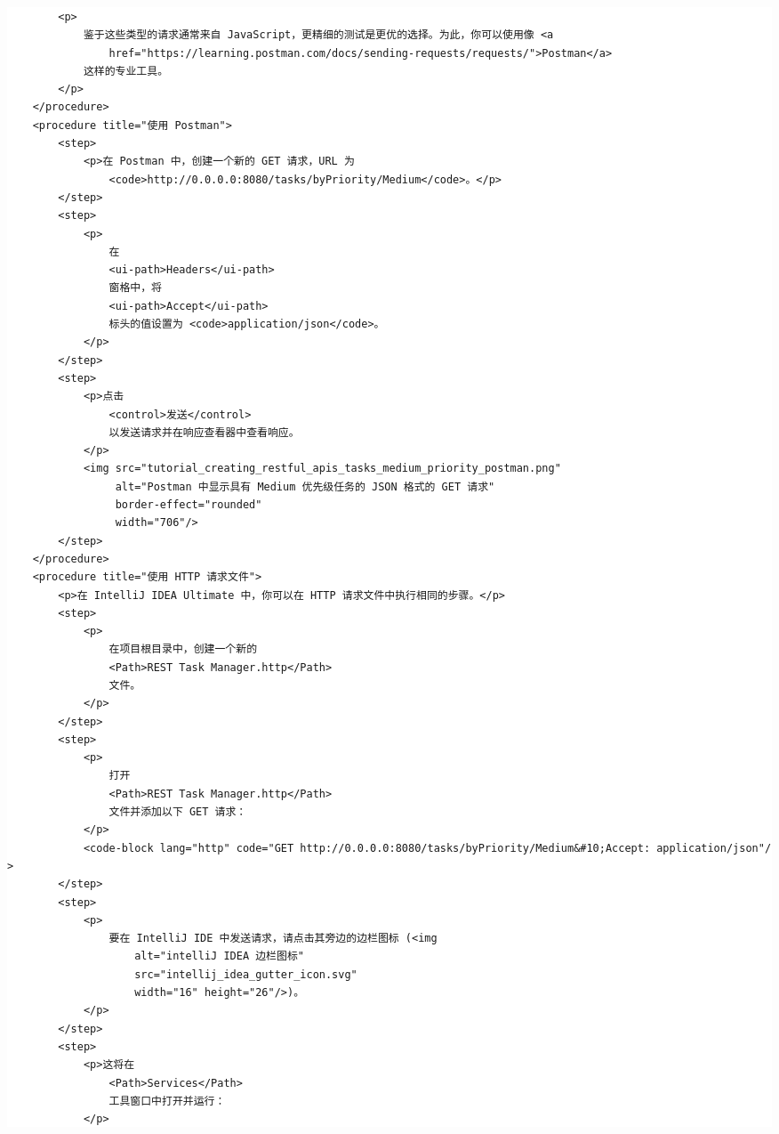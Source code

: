             <p>
                鉴于这些类型的请求通常来自 JavaScript，更精细的测试是更优的选择。为此，你可以使用像 <a
                    href="https://learning.postman.com/docs/sending-requests/requests/">Postman</a>
                这样的专业工具。
            </p>
        </procedure>
        <procedure title="使用 Postman">
            <step>
                <p>在 Postman 中，创建一个新的 GET 请求，URL 为
                    <code>http://0.0.0.0:8080/tasks/byPriority/Medium</code>。</p>
            </step>
            <step>
                <p>
                    在
                    <ui-path>Headers</ui-path>
                    窗格中，将
                    <ui-path>Accept</ui-path>
                    标头的值设置为 <code>application/json</code>。
                </p>
            </step>
            <step>
                <p>点击
                    <control>发送</control>
                    以发送请求并在响应查看器中查看响应。
                </p>
                <img src="tutorial_creating_restful_apis_tasks_medium_priority_postman.png"
                     alt="Postman 中显示具有 Medium 优先级任务的 JSON 格式的 GET 请求"
                     border-effect="rounded"
                     width="706"/>
            </step>
        </procedure>
        <procedure title="使用 HTTP 请求文件">
            <p>在 IntelliJ IDEA Ultimate 中，你可以在 HTTP 请求文件中执行相同的步骤。</p>
            <step>
                <p>
                    在项目根目录中，创建一个新的
                    <Path>REST Task Manager.http</Path>
                    文件。
                </p>
            </step>
            <step>
                <p>
                    打开
                    <Path>REST Task Manager.http</Path>
                    文件并添加以下 GET 请求：
                </p>
                <code-block lang="http" code="GET http://0.0.0.0:8080/tasks/byPriority/Medium&#10;Accept: application/json"/>
            </step>
            <step>
                <p>
                    要在 IntelliJ IDE 中发送请求，请点击其旁边的边栏图标 (<img
                        alt="intelliJ IDEA 边栏图标"
                        src="intellij_idea_gutter_icon.svg"
                        width="16" height="26"/>)。
                </p>
            </step>
            <step>
                <p>这将在
                    <Path>Services</Path>
                    工具窗口中打开并运行：
                </p>